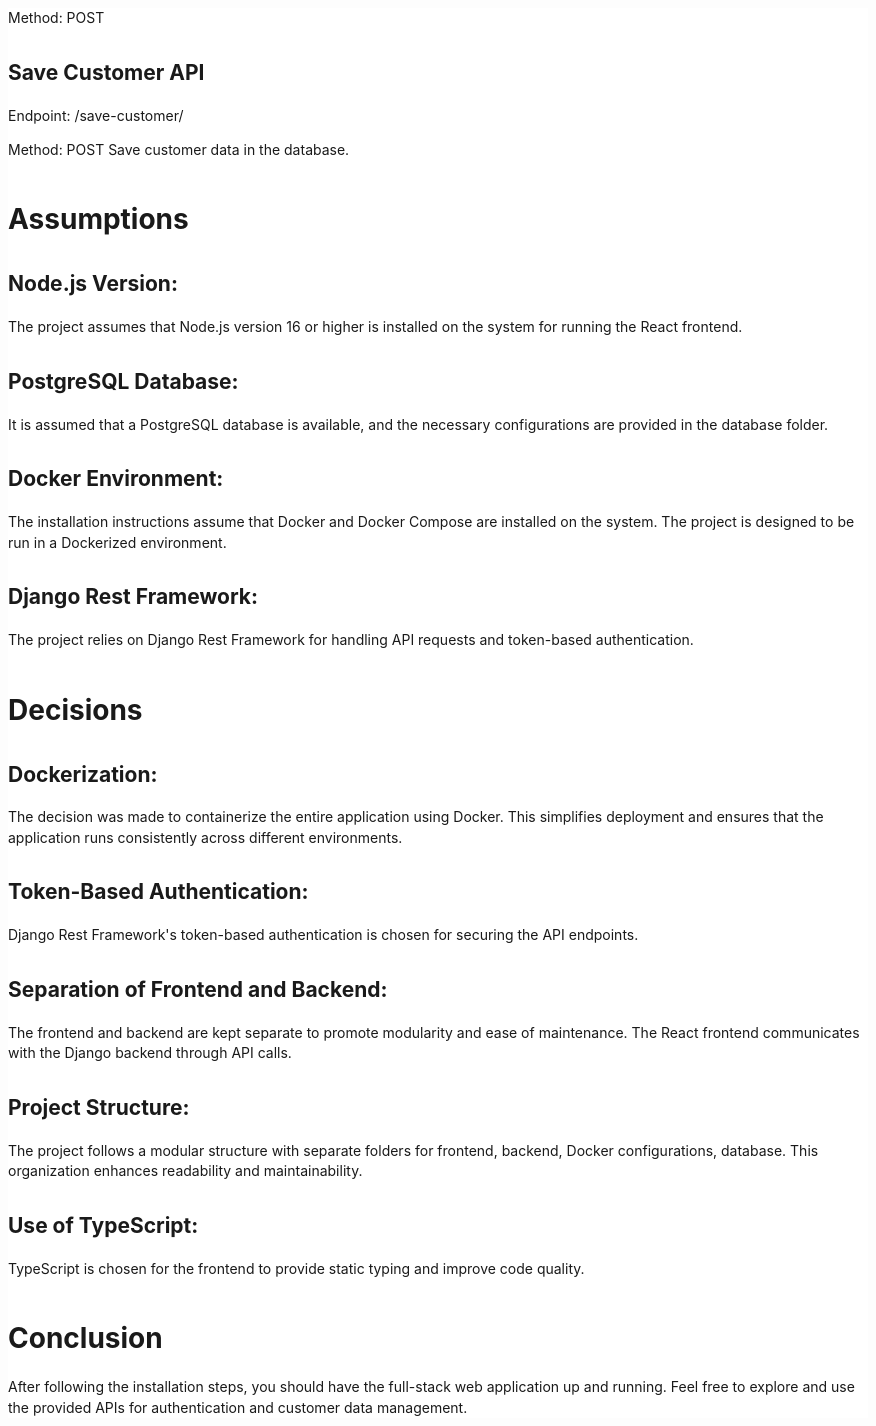 Method: POST

## Save Customer API
Endpoint: /save-customer/

Method: POST
Save customer data in the database.

# Assumptions
## Node.js Version: 
The project assumes that Node.js version 16 or higher is installed on the system for running the React frontend.

## PostgreSQL Database: 
It is assumed that a PostgreSQL database is available, and the necessary configurations are provided in the database folder.

## Docker Environment: 
The installation instructions assume that Docker and Docker Compose are installed on the system. The project is designed to be run in a Dockerized environment.

## Django Rest Framework: 
The project relies on Django Rest Framework for handling API requests and token-based authentication.

# Decisions
## Dockerization:
The decision was made to containerize the entire application using Docker. This simplifies deployment and ensures that the application runs consistently across different environments.

## Token-Based Authentication:
Django Rest Framework's token-based authentication is chosen for securing the API endpoints.

## Separation of Frontend and Backend: 
The frontend and backend are kept separate to promote modularity and ease of maintenance. The React frontend communicates with the Django backend through API calls.

## Project Structure: 
The project follows a modular structure with separate folders for frontend, backend, Docker configurations, database. This organization enhances readability and maintainability.

## Use of TypeScript:
TypeScript is chosen for the frontend to provide static typing and improve code quality.



# Conclusion
After following the installation steps, you should have the full-stack web application up and running. Feel free to explore and use the provided APIs for authentication and customer data management.
